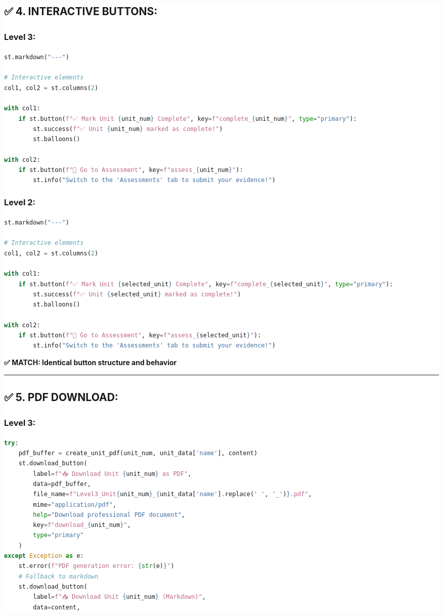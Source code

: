 
## ✅ **4. INTERACTIVE BUTTONS:**

### **Level 3:**
```python
st.markdown("---")

# Interactive elements
col1, col2 = st.columns(2)

with col1:
    if st.button(f"✅ Mark Unit {unit_num} Complete", key=f"complete_{unit_num}", type="primary"):
        st.success(f"✅ Unit {unit_num} marked as complete!")
        st.balloons()

with col2:
    if st.button(f"📝 Go to Assessment", key=f"assess_{unit_num}"):
        st.info("Switch to the 'Assessments' tab to submit your evidence!")
```

### **Level 2:**
```python
st.markdown("---")

# Interactive elements
col1, col2 = st.columns(2)

with col1:
    if st.button(f"✅ Mark Unit {selected_unit} Complete", key=f"complete_{selected_unit}", type="primary"):
        st.success(f"✅ Unit {selected_unit} marked as complete!")
        st.balloons()

with col2:
    if st.button(f"📝 Go to Assessment", key=f"assess_{selected_unit}"):
        st.info("Switch to the 'Assessments' tab to submit your evidence!")
```

**✅ MATCH: Identical button structure and behavior**

---

## ✅ **5. PDF DOWNLOAD:**

### **Level 3:**
```python
try:
    pdf_buffer = create_unit_pdf(unit_num, unit_data['name'], content)
    st.download_button(
        label=f"📥 Download Unit {unit_num} as PDF",
        data=pdf_buffer,
        file_name=f"Level3_Unit{unit_num}_{unit_data['name'].replace(' ', '_')}.pdf",
        mime="application/pdf",
        help="Download professional PDF document",
        key=f"download_{unit_num}",
        type="primary"
    )
except Exception as e:
    st.error(f"PDF generation error: {str(e)}")
    # Fallback to markdown
    st.download_button(
        label=f"📥 Download Unit {unit_num} (Markdown)",
        data=content,
```